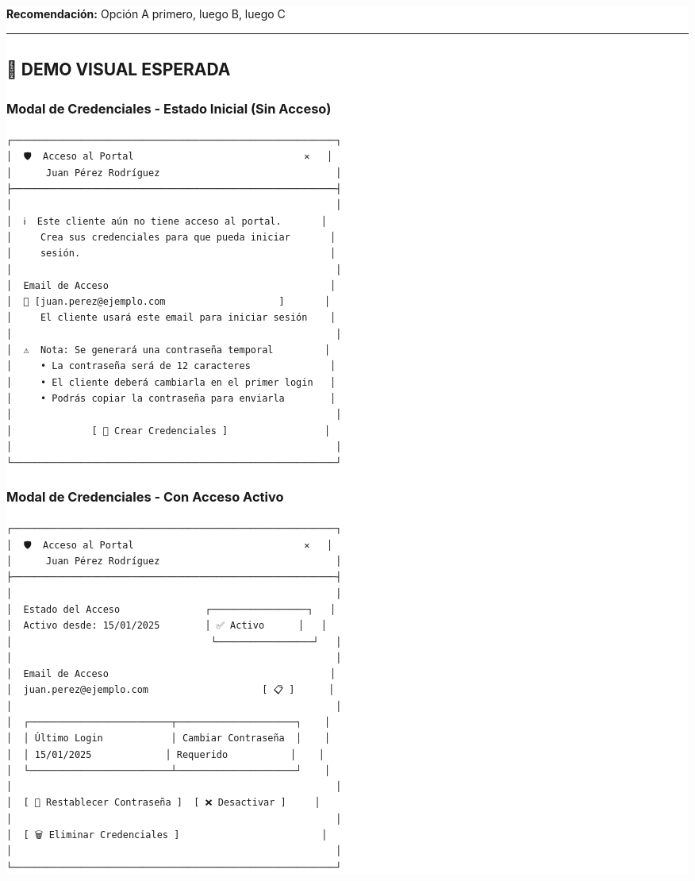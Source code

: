 **Recomendación:** Opción A primero, luego B, luego C

---

## 🎨 DEMO VISUAL ESPERADA

### Modal de Credenciales - Estado Inicial (Sin Acceso)
```
┌─────────────────────────────────────────────────────────┐
│  🛡️  Acceso al Portal                              ✕   │
│      Juan Pérez Rodríguez                               │
├─────────────────────────────────────────────────────────┤
│                                                         │
│  ℹ️  Este cliente aún no tiene acceso al portal.       │
│     Crea sus credenciales para que pueda iniciar       │
│     sesión.                                            │
│                                                         │
│  Email de Acceso                                       │
│  📧 [juan.perez@ejemplo.com                    ]       │
│     El cliente usará este email para iniciar sesión    │
│                                                         │
│  ⚠️  Nota: Se generará una contraseña temporal         │
│     • La contraseña será de 12 caracteres              │
│     • El cliente deberá cambiarla en el primer login   │
│     • Podrás copiar la contraseña para enviarla        │
│                                                         │
│              [ 🔑 Crear Credenciales ]                 │
│                                                         │
└─────────────────────────────────────────────────────────┘
```

### Modal de Credenciales - Con Acceso Activo
```
┌─────────────────────────────────────────────────────────┐
│  🛡️  Acceso al Portal                              ✕   │
│      Juan Pérez Rodríguez                               │
├─────────────────────────────────────────────────────────┤
│                                                         │
│  Estado del Acceso               ┌─────────────────┐   │
│  Activo desde: 15/01/2025        │ ✅ Activo      │   │
│                                   └─────────────────┘   │
│                                                         │
│  Email de Acceso                                       │
│  juan.perez@ejemplo.com                    [ 📋 ]      │
│                                                         │
│  ┌─────────────────────────┬─────────────────────┐    │
│  │ Último Login            │ Cambiar Contraseña  │    │
│  │ 15/01/2025             │ Requerido           │    │
│  └─────────────────────────┴─────────────────────┘    │
│                                                         │
│  [ 🔄 Restablecer Contraseña ]  [ ❌ Desactivar ]     │
│                                                         │
│  [ 🗑️ Eliminar Credenciales ]                         │
│                                                         │
└─────────────────────────────────────────────────────────┘
```
